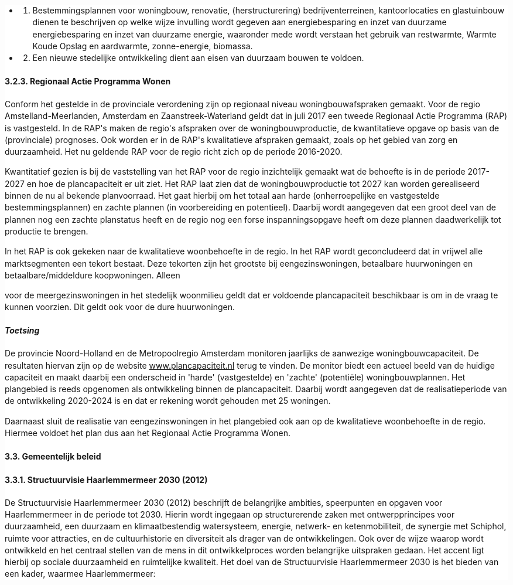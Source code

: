 - 1. Bestemmingsplannen voor woningbouw, renovatie, (herstructurering) bedrijventerreinen, kantoorlocaties en glastuinbouw dienen te beschrijven op welke wijze invulling wordt gegeven aan energiebesparing en inzet van duurzame energiebesparing en inzet van duurzame energie, waaronder mede wordt verstaan het gebruik van restwarmte, Warmte Koude Opslag en aardwarmte, zonne-energie, biomassa.
- 2. Een nieuwe stedelijke ontwikkeling dient aan eisen van duurzaam bouwen te voldoen.

#### <span id="page-18-0"></span>**3.2.3. Regionaal Actie Programma Wonen**

Conform het gestelde in de provinciale verordening zijn op regionaal niveau woningbouwafspraken gemaakt. Voor de regio Amstelland-Meerlanden, Amsterdam en Zaanstreek-Waterland geldt dat in juli 2017 een tweede Regionaal Actie Programma (RAP) is vastgesteld. In de RAP's maken de regio's afspraken over de woningbouwproductie, de kwantitatieve opgave op basis van de (provinciale) prognoses. Ook worden er in de RAP's kwalitatieve afspraken gemaakt, zoals op het gebied van zorg en duurzaamheid. Het nu geldende RAP voor de regio richt zich op de periode 2016-2020.

Kwantitatief gezien is bij de vaststelling van het RAP voor de regio inzichtelijk gemaakt wat de behoefte is in de periode 2017-2027 en hoe de plancapaciteit er uit ziet. Het RAP laat zien dat de woningbouwproductie tot 2027 kan worden gerealiseerd binnen de nu al bekende planvoorraad. Het gaat hierbij om het totaal aan harde (onherroepelijke en vastgestelde bestemmingsplannen) en zachte plannen (in voorbereiding en potentieel). Daarbij wordt aangegeven dat een groot deel van de plannen nog een zachte planstatus heeft en de regio nog een forse inspanningsopgave heeft om deze plannen daadwerkelijk tot productie te brengen.

In het RAP is ook gekeken naar de kwalitatieve woonbehoefte in de regio. In het RAP wordt geconcludeerd dat in vrijwel alle marktsegmenten een tekort bestaat. Deze tekorten zijn het grootste bij eengezinswoningen, betaalbare huurwoningen en betaalbare/middeldure koopwoningen. Alleen

voor de meergezinswoningen in het stedelijk woonmilieu geldt dat er voldoende plancapaciteit beschikbaar is om in de vraag te kunnen voorzien. Dit geldt ook voor de dure huurwoningen.

#### *Toetsing*

De provincie Noord-Holland en de Metropoolregio Amsterdam monitoren jaarlijks de aanwezige woningbouwcapaciteit. De resultaten hiervan zijn op de website www.plancapaciteit.nl terug te vinden. De monitor biedt een actueel beeld van de huidige capaciteit en maakt daarbij een onderscheid in 'harde' (vastgestelde) en 'zachte' (potentiële) woningbouwplannen. Het plangebied is reeds opgenomen als ontwikkeling binnen de plancapaciteit. Daarbij wordt aangegeven dat de realisatieperiode van de ontwikkeling 2020-2024 is en dat er rekening wordt gehouden met 25 woningen.

Daarnaast sluit de realisatie van eengezinswoningen in het plangebied ook aan op de kwalitatieve woonbehoefte in de regio. Hiermee voldoet het plan dus aan het Regionaal Actie Programma Wonen.

#### <span id="page-19-0"></span>**3.3. Gemeentelijk beleid**

#### **3.3.1. Structuurvisie Haarlemmermeer 2030 (2012)**

De Structuurvisie Haarlemmermeer 2030 (2012) beschrijft de belangrijke ambities, speerpunten en opgaven voor Haarlemmermeer in de periode tot 2030. Hierin wordt ingegaan op structurerende zaken met ontwerpprincipes voor duurzaamheid, een duurzaam en klimaatbestendig watersysteem, energie, netwerk- en ketenmobiliteit, de synergie met Schiphol, ruimte voor attracties, en de cultuurhistorie en diversiteit als drager van de ontwikkelingen. Ook over de wijze waarop wordt ontwikkeld en het centraal stellen van de mens in dit ontwikkelproces worden belangrijke uitspraken gedaan. Het accent ligt hierbij op sociale duurzaamheid en ruimtelijke kwaliteit. Het doel van de Structuurvisie Haarlemmermeer 2030 is het bieden van een kader, waarmee Haarlemmermeer:
